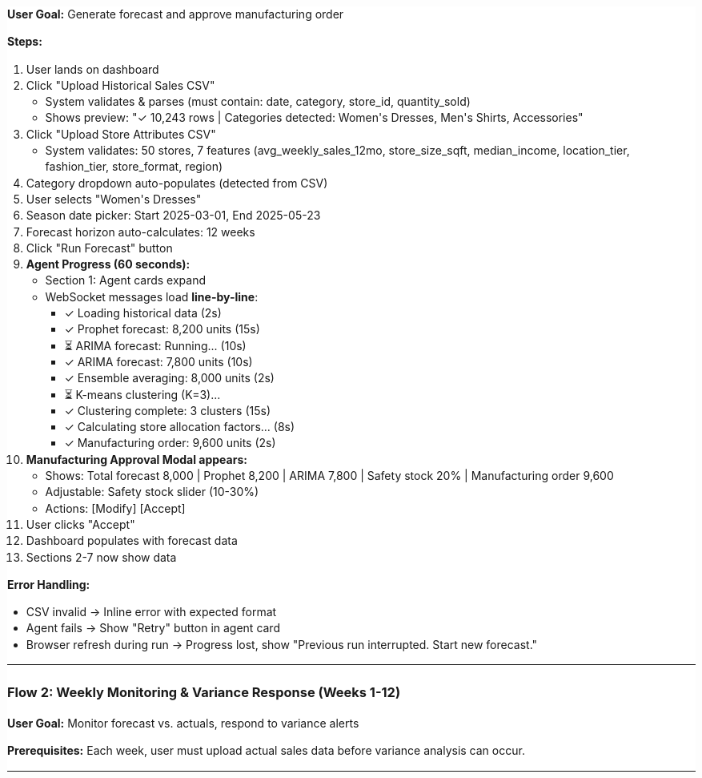 **User Goal:** Generate forecast and approve manufacturing order

**Steps:**

1. User lands on dashboard
2. Click "Upload Historical Sales CSV"
   - System validates & parses (must contain: date, category, store_id, quantity_sold)
   - Shows preview: "✓ 10,243 rows | Categories detected: Women's Dresses, Men's Shirts, Accessories"
3. Click "Upload Store Attributes CSV"
   - System validates: 50 stores, 7 features (avg_weekly_sales_12mo, store_size_sqft, median_income, location_tier, fashion_tier, store_format, region)
4. Category dropdown auto-populates (detected from CSV)
5. User selects "Women's Dresses"
6. Season date picker: Start 2025-03-01, End 2025-05-23
7. Forecast horizon auto-calculates: 12 weeks
8. Click "Run Forecast" button
9. **Agent Progress (60 seconds):**
   - Section 1: Agent cards expand
   - WebSocket messages load **line-by-line**:
     - ✓ Loading historical data (2s)
     - ✓ Prophet forecast: 8,200 units (15s)
     - ⏳ ARIMA forecast: Running... (10s)
     - ✓ ARIMA forecast: 7,800 units (10s)
     - ✓ Ensemble averaging: 8,000 units (2s)
     - ⏳ K-means clustering (K=3)...
     - ✓ Clustering complete: 3 clusters (15s)
     - ✓ Calculating store allocation factors... (8s)
     - ✓ Manufacturing order: 9,600 units (2s)
10. **Manufacturing Approval Modal appears:**
    - Shows: Total forecast 8,000 | Prophet 8,200 | ARIMA 7,800 | Safety stock 20% | Manufacturing order 9,600
    - Adjustable: Safety stock slider (10-30%)
    - Actions: [Modify] [Accept]
11. User clicks "Accept"
12. Dashboard populates with forecast data
13. Sections 2-7 now show data

**Error Handling:**
- CSV invalid → Inline error with expected format
- Agent fails → Show "Retry" button in agent card
- Browser refresh during run → Progress lost, show "Previous run interrupted. Start new forecast."

---

### Flow 2: Weekly Monitoring & Variance Response (Weeks 1-12)

**User Goal:** Monitor forecast vs. actuals, respond to variance alerts

**Prerequisites:** Each week, user must upload actual sales data before variance analysis can occur.

---
